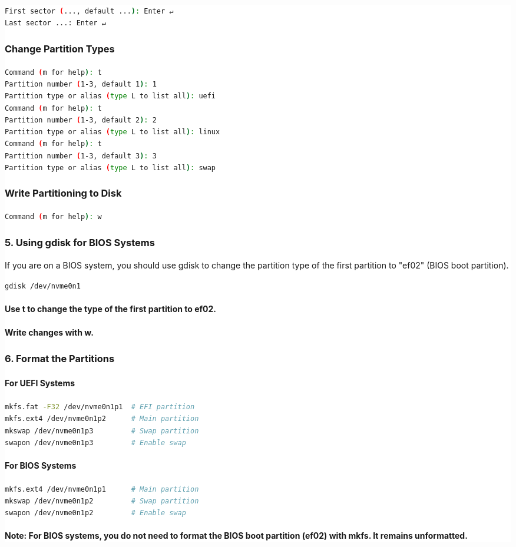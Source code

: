 ```sh
First sector (..., default ...): Enter ↵
Last sector ...: Enter ↵
```

### Change Partition Types
```sh
Command (m for help): t
Partition number (1-3, default 1): 1
Partition type or alias (type L to list all): uefi
Command (m for help): t
Partition number (1-3, default 2): 2
Partition type or alias (type L to list all): linux
Command (m for help): t
Partition number (1-3, default 3): 3
Partition type or alias (type L to list all): swap
```
### Write Partitioning to Disk
```sh
Command (m for help): w
```

### 5. Using gdisk for BIOS Systems

If you are on a BIOS system, you should use gdisk to change the partition type of the first partition to "ef02" (BIOS boot partition).
```sh
gdisk /dev/nvme0n1
```
#### Use t to change the type of the first partition to ef02.

#### Write changes with w.

### 6. Format the Partitions
#### For UEFI Systems
```sh
mkfs.fat -F32 /dev/nvme0n1p1  # EFI partition
mkfs.ext4 /dev/nvme0n1p2      # Main partition
mkswap /dev/nvme0n1p3         # Swap partition
swapon /dev/nvme0n1p3         # Enable swap
```
#### For BIOS Systems
```sh
mkfs.ext4 /dev/nvme0n1p1      # Main partition
mkswap /dev/nvme0n1p2         # Swap partition
swapon /dev/nvme0n1p2         # Enable swap
```

#### Note: For BIOS systems, you do not need to format the BIOS boot partition (ef02) with mkfs. It remains unformatted.
